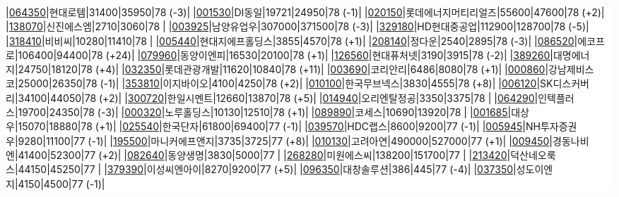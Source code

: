 |[064350](https://finance.daum.net/quotes/A064350)|현대로템|31400|35950|78 (-3)|
|[001530](https://finance.daum.net/quotes/A001530)|DI동일|19721|24950|78 (-1)|
|[020150](https://finance.daum.net/quotes/A020150)|롯데에너지머티리얼즈|55600|47600|78 (+2)|
|[138070](https://finance.daum.net/quotes/A138070)|신진에스엠|2710|3060|78 |
|[003925](https://finance.daum.net/quotes/A003925)|남양유업우|307000|371500|78 (-3)|
|[329180](https://finance.daum.net/quotes/A329180)|HD현대중공업|112900|128700|78 (-5)|
|[318410](https://finance.daum.net/quotes/A318410)|비비씨|10280|11410|78 |
|[005440](https://finance.daum.net/quotes/A005440)|현대지에프홀딩스|3855|4570|78 (+1)|
|[208140](https://finance.daum.net/quotes/A208140)|정다운|2540|2895|78 (-3)|
|[086520](https://finance.daum.net/quotes/A086520)|에코프로|106400|94400|78 (+24)|
|[079960](https://finance.daum.net/quotes/A079960)|동양이엔피|16530|20100|78 (+1)|
|[126560](https://finance.daum.net/quotes/A126560)|현대퓨처넷|3190|3915|78 (-2)|
|[389260](https://finance.daum.net/quotes/A389260)|대명에너지|24750|18120|78 (+4)|
|[032350](https://finance.daum.net/quotes/A032350)|롯데관광개발|11620|10840|78 (+11)|
|[003690](https://finance.daum.net/quotes/A003690)|코리안리|6486|8080|78 (+1)|
|[000860](https://finance.daum.net/quotes/A000860)|강남제비스코|25000|26350|78 (-1)|
|[353810](https://finance.daum.net/quotes/A353810)|이지바이오|4100|4250|78 (+2)|
|[010100](https://finance.daum.net/quotes/A010100)|한국무브넥스|3830|4555|78 (+8)|
|[006120](https://finance.daum.net/quotes/A006120)|SK디스커버리|34100|44050|78 (+2)|
|[300720](https://finance.daum.net/quotes/A300720)|한일시멘트|12660|13870|78 (+5)|
|[014940](https://finance.daum.net/quotes/A014940)|오리엔탈정공|3350|3375|78 |
|[064290](https://finance.daum.net/quotes/A064290)|인텍플러스|19700|24350|78 (-3)|
|[000320](https://finance.daum.net/quotes/A000320)|노루홀딩스|10130|12510|78 (+1)|
|[089890](https://finance.daum.net/quotes/A089890)|코세스|10690|13920|78 |
|[001685](https://finance.daum.net/quotes/A001685)|대상우|15070|18880|78 (+1)|
|[025540](https://finance.daum.net/quotes/A025540)|한국단자|61800|69400|77 (-1)|
|[039570](https://finance.daum.net/quotes/A039570)|HDC랩스|8600|9200|77 (-1)|
|[005945](https://finance.daum.net/quotes/A005945)|NH투자증권우|9280|11100|77 (-1)|
|[195500](https://finance.daum.net/quotes/A195500)|마니커에프앤지|3735|3725|77 (+8)|
|[010130](https://finance.daum.net/quotes/A010130)|고려아연|490000|527000|77 (+1)|
|[009450](https://finance.daum.net/quotes/A009450)|경동나비엔|41400|52300|77 (+2)|
|[082640](https://finance.daum.net/quotes/A082640)|동양생명|3830|5000|77 |
|[268280](https://finance.daum.net/quotes/A268280)|미원에스씨|138200|151700|77 |
|[213420](https://finance.daum.net/quotes/A213420)|덕산네오룩스|44150|45250|77 |
|[379390](https://finance.daum.net/quotes/A379390)|이성씨엔아이|8270|9200|77 (+5)|
|[096350](https://finance.daum.net/quotes/A096350)|대창솔루션|386|445|77 (-4)|
|[037350](https://finance.daum.net/quotes/A037350)|성도이엔지|4150|4500|77 (-1)|